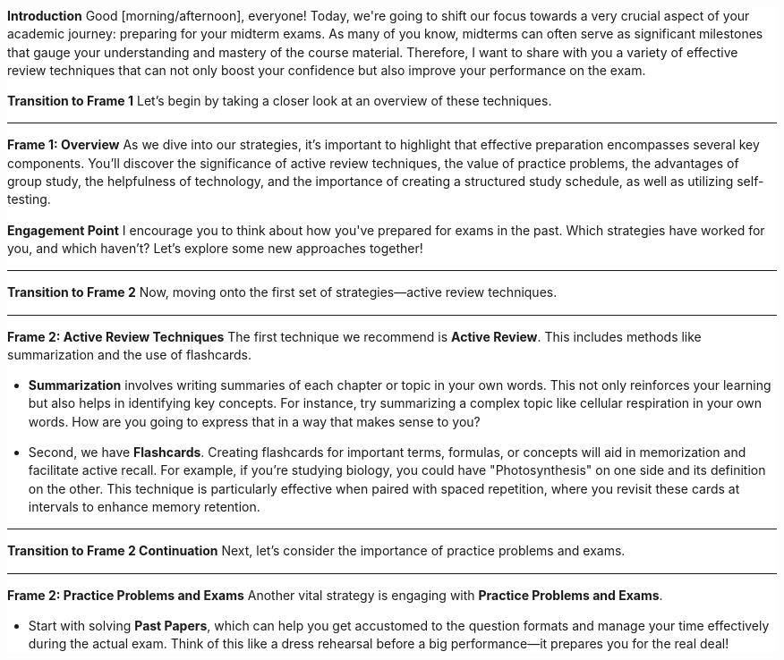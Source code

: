 **Introduction**
Good [morning/afternoon], everyone! Today, we're going to shift our focus towards a very crucial aspect of your academic journey: preparing for your midterm exams. As many of you know, midterms can often serve as significant milestones that gauge your understanding and mastery of the course material. Therefore, I want to share with you a variety of effective review techniques that can not only boost your confidence but also improve your performance on the exam.

**Transition to Frame 1**
Let’s begin by taking a closer look at an overview of these techniques. 

---

**Frame 1: Overview**
As we dive into our strategies, it’s important to highlight that effective preparation encompasses several key components. You’ll discover the significance of active review techniques, the value of practice problems, the advantages of group study, the helpfulness of technology, and the importance of creating a structured study schedule, as well as utilizing self-testing.

**Engagement Point**
I encourage you to think about how you've prepared for exams in the past. Which strategies have worked for you, and which haven’t? Let’s explore some new approaches together!

---

**Transition to Frame 2**
Now, moving onto the first set of strategies—active review techniques. 

---

**Frame 2: Active Review Techniques**
The first technique we recommend is **Active Review**. This includes methods like summarization and the use of flashcards. 

- **Summarization** involves writing summaries of each chapter or topic in your own words. This not only reinforces your learning but also helps in identifying key concepts. For instance, try summarizing a complex topic like cellular respiration in your own words. How are you going to express that in a way that makes sense to you?

- Second, we have **Flashcards**. Creating flashcards for important terms, formulas, or concepts will aid in memorization and facilitate active recall. For example, if you’re studying biology, you could have "Photosynthesis" on one side and its definition on the other. This technique is particularly effective when paired with spaced repetition, where you revisit these cards at intervals to enhance memory retention.

---

**Transition to Frame 2 Continuation**
Next, let’s consider the importance of practice problems and exams.

---

**Frame 2: Practice Problems and Exams**
Another vital strategy is engaging with **Practice Problems and Exams**. 

- Start with solving **Past Papers**, which can help you get accustomed to the question formats and manage your time effectively during the actual exam. Think of this like a dress rehearsal before a big performance—it prepares you for the real deal!
